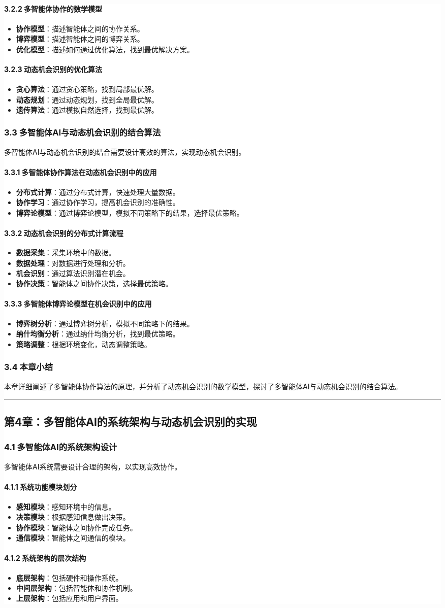 #### 3.2.2 多智能体协作的数学模型
- **协作模型**：描述智能体之间的协作关系。
- **博弈模型**：描述智能体之间的博弈关系。
- **优化模型**：描述如何通过优化算法，找到最优解决方案。

#### 3.2.3 动态机会识别的优化算法
- **贪心算法**：通过贪心策略，找到局部最优解。
- **动态规划**：通过动态规划，找到全局最优解。
- **遗传算法**：通过模拟自然选择，找到最优解。

### 3.3 多智能体AI与动态机会识别的结合算法
多智能体AI与动态机会识别的结合需要设计高效的算法，实现动态机会识别。

#### 3.3.1 多智能体协作算法在动态机会识别中的应用
- **分布式计算**：通过分布式计算，快速处理大量数据。
- **协作学习**：通过协作学习，提高机会识别的准确性。
- **博弈论模型**：通过博弈论模型，模拟不同策略下的结果，选择最优策略。

#### 3.3.2 动态机会识别的分布式计算流程
- **数据采集**：采集环境中的数据。
- **数据处理**：对数据进行处理和分析。
- **机会识别**：通过算法识别潜在机会。
- **协作决策**：智能体之间协作决策，选择最优策略。

#### 3.3.3 多智能体博弈论模型在机会识别中的应用
- **博弈树分析**：通过博弈树分析，模拟不同策略下的结果。
- **纳什均衡分析**：通过纳什均衡分析，找到最优策略。
- **策略调整**：根据环境变化，动态调整策略。

### 3.4 本章小结
本章详细阐述了多智能体协作算法的原理，并分析了动态机会识别的数学模型，探讨了多智能体AI与动态机会识别的结合算法。

---

## 第4章：多智能体AI的系统架构与动态机会识别的实现

### 4.1 多智能体AI的系统架构设计
多智能体AI系统需要设计合理的架构，以实现高效协作。

#### 4.1.1 系统功能模块划分
- **感知模块**：感知环境中的信息。
- **决策模块**：根据感知信息做出决策。
- **协作模块**：智能体之间协作完成任务。
- **通信模块**：智能体之间通信的模块。

#### 4.1.2 系统架构的层次结构
- **底层架构**：包括硬件和操作系统。
- **中间层架构**：包括智能体和协作机制。
- **上层架构**：包括应用和用户界面。
